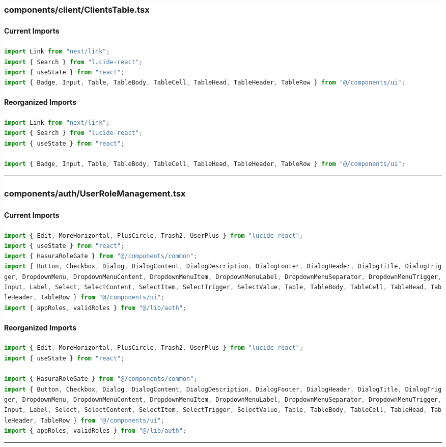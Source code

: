 
### components/client/ClientsTable.tsx

#### Current Imports
```typescript
import Link from "next/link";
import { Search } from "lucide-react";
import { useState } from "react";
import { Badge, Input, Table, TableBody, TableCell, TableHead, TableHeader, TableRow } from "@/components/ui";
```

#### Reorganized Imports
```typescript
import Link from "next/link";
import { Search } from "lucide-react";
import { useState } from "react";

import { Badge, Input, Table, TableBody, TableCell, TableHead, TableHeader, TableRow } from "@/components/ui";
```

---

### components/auth/UserRoleManagement.tsx

#### Current Imports
```typescript
import { Edit, MoreHorizontal, PlusCircle, Trash2, UserPlus } from "lucide-react";
import { useState } from "react";
import { HasuraRoleGate } from "@/components/common";
import { Button, Checkbox, Dialog, DialogContent, DialogDescription, DialogFooter, DialogHeader, DialogTitle, DialogTrigger, DropdownMenu, DropdownMenuContent, DropdownMenuItem, DropdownMenuLabel, DropdownMenuSeparator, DropdownMenuTrigger, Input, Label, Select, SelectContent, SelectItem, SelectTrigger, SelectValue, Table, TableBody, TableCell, TableHead, TableHeader, TableRow } from "@/components/ui";
import { appRoles, validRoles } from "@/lib/auth";
```

#### Reorganized Imports
```typescript
import { Edit, MoreHorizontal, PlusCircle, Trash2, UserPlus } from "lucide-react";
import { useState } from "react";

import { HasuraRoleGate } from "@/components/common";
import { Button, Checkbox, Dialog, DialogContent, DialogDescription, DialogFooter, DialogHeader, DialogTitle, DialogTrigger, DropdownMenu, DropdownMenuContent, DropdownMenuItem, DropdownMenuLabel, DropdownMenuSeparator, DropdownMenuTrigger, Input, Label, Select, SelectContent, SelectItem, SelectTrigger, SelectValue, Table, TableBody, TableCell, TableHead, TableHeader, TableRow } from "@/components/ui";
import { appRoles, validRoles } from "@/lib/auth";
```

---